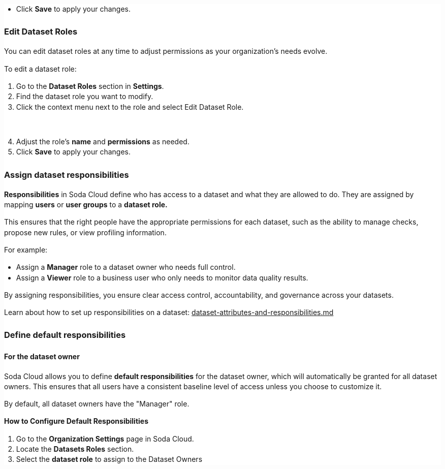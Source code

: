 * Click **Save** to apply your changes.

### Edit Dataset Roles

You can edit dataset roles at any time to adjust permissions as your organization’s needs evolve.

To edit a dataset role:

1. Go to the **Dataset Roles** section in **Settings**.
2. Find the dataset role you want to modify.
3. Click the context menu next to the role and select Edit Dataset Role.

<figure><img src="../.gitbook/assets/Screenshot 2025-05-29 at 3.27.22 PM.png" alt=""><figcaption></figcaption></figure>

4. Adjust the role’s **name** and **permissions** as needed.
5. Click **Save** to apply your changes.

### Assign dataset responsibilities

**Responsibilities** in Soda Cloud define who has access to a dataset and what they are allowed to do. They are assigned by mapping **users** or **user groups** to a **dataset role.**

This ensures that the right people have the appropriate permissions for each dataset, such as the ability to manage checks, propose new rules, or view profiling information.

For example:

* Assign a **Manager** role to a dataset owner who needs full control.
* Assign a **Viewer** role to a business user who only needs to monitor data quality results.

By assigning responsibilities, you ensure clear access control, accountability, and governance across your datasets.

Learn about how to set up responsibilities on a dataset: [dataset-attributes-and-responsibilities.md](../dataset-attributes-and-responsibilities.md "mention")

### Define default responsibilities

#### For the dataset owner

Soda Cloud allows you to define **default responsibilities** for the dataset owner, which will automatically be granted for all dataset owners. This ensures that all users have a consistent baseline level of access unless you choose to customize it.

By default, all dataset owners have the "Manager" role.

**How to Configure Default Responsibilities**

1. Go to the **Organization Settings** page in Soda Cloud.
2. Locate the **Datasets Roles** section.
3. Select the **dataset role** to assign to the Dataset Owners
